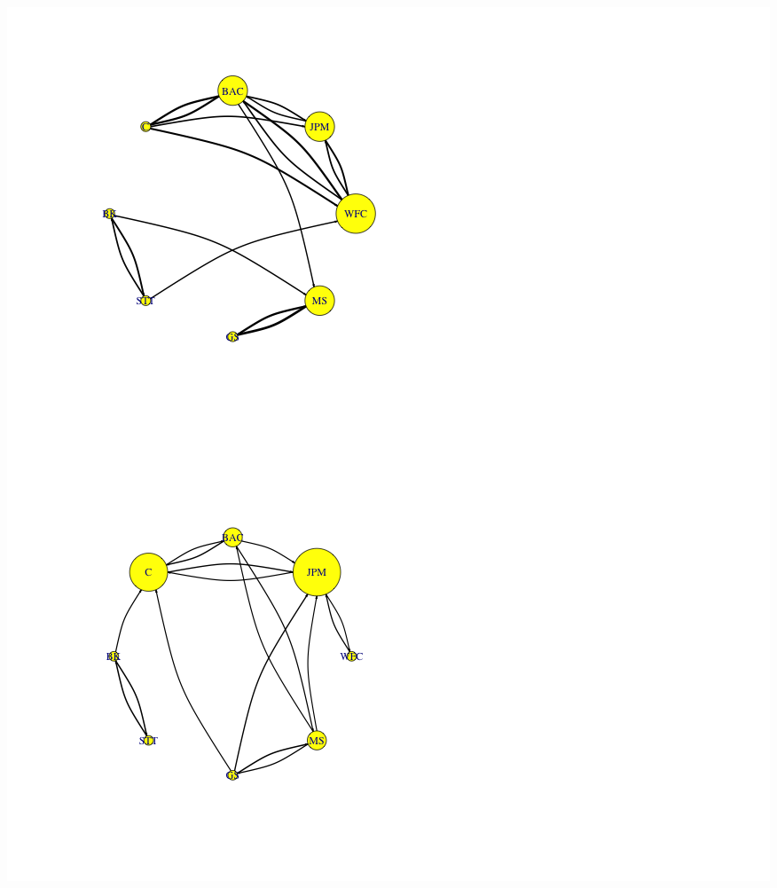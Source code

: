 ![Picture2](banking_network_in_degree_centrality_10.png)

![Picture3](banking_network_in_degree_centrality_100.png)
